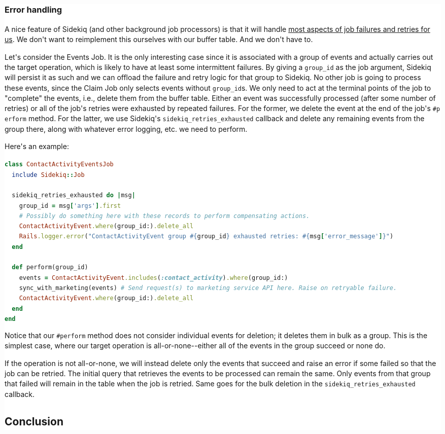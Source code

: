 ### Error handling

A nice feature of Sidekiq (and other background job processors) is that it will handle [most aspects of job failures and retries for us](https://github.com/sidekiq/sidekiq/wiki/Error-Handling#automatic-job-retry).  We don't want to reimplement this ourselves with our buffer table.  And we don't have to.

Let's consider the Events Job.  It is the only interesting case since it is associated with a group of events and actually carries out the target operation, which is likely to have at least some intermittent failures.  By giving a `group_id` as the job argument, Sidekiq will persist it as such and we can offload the failure and retry logic for that group to Sidekiq.  No other job is going to process these events, since the Claim Job only selects events without `group_id`s.  We only need to act at the terminal points of the job to "complete" the events, i.e., delete them from the buffer table.  Either an event was successfully processed (after some number of retries) or all of the job's retries were exhausted by repeated failures.  For the former, we delete the event at the end of the job's `#perform` method.  For the latter, we use Sidekiq's `sidekiq_retries_exhausted` callback and delete any remaining events from the group there, along with whatever error logging, etc. we need to perform.

Here's an example:

```ruby
class ContactActivityEventsJob
  include Sidekiq::Job

  sidekiq_retries_exhausted do |msg|
    group_id = msg['args'].first
    # Possibly do something here with these records to perform compensating actions.
    ContactActivityEvent.where(group_id:).delete_all
    Rails.logger.error("ContactActivityEvent group #{group_id} exhausted retries: #{msg['error_message']}")
  end

  def perform(group_id)
    events = ContactActivityEvent.includes(:contact_activity).where(group_id:)
    sync_with_marketing(events) # Send request(s) to marketing service API here. Raise on retryable failure.
    ContactActivityEvent.where(group_id:).delete_all
  end
end
```

Notice that our `#perform` method does not consider individual events for deletion; it deletes them in bulk as a group.  This is the simplest case, where our target operation is all-or-none--either all of the events in the group succeed or none do.

If the operation is not all-or-none, we will instead delete only the events that succeed and raise an error if some failed so that the job can be retried.  The initial query that retrieves the events to be processed can remain the same.  Only events from that group that failed will remain in the table when the job is retried.  Same goes for the bulk deletion in the `sidekiq_retries_exhausted` callback.

## Conclusion


[^1]: Note that we're batching *records* for processing in one or more jobs.  We're not batching jobs themselves.  So, for example, Sidekiq Pro's [batching feature](https://github.com/sidekiq/sidekiq/wiki/Batches) will not help us.
[^2]: Examples of these include using a [rate limiter for Sidekiq](https://github.com/sidekiq/sidekiq/wiki/Ent-Rate-Limiting#concurrent) or running these jobs in a queue with only one worker thread.
[^3]: We could of course complicate things a bit by incorporating the current number enqueued Claim Jobs into our estimate, if this is really necessary.  We might be able to get this number from `Sidekiq.stats` or we might have to track it ourselves.  A quick way to do the latter would be to have a key in Redis for this count and issue `INCRBY` commands from the Distribution Job and `DECRBY` commands from the Claim Jobs.